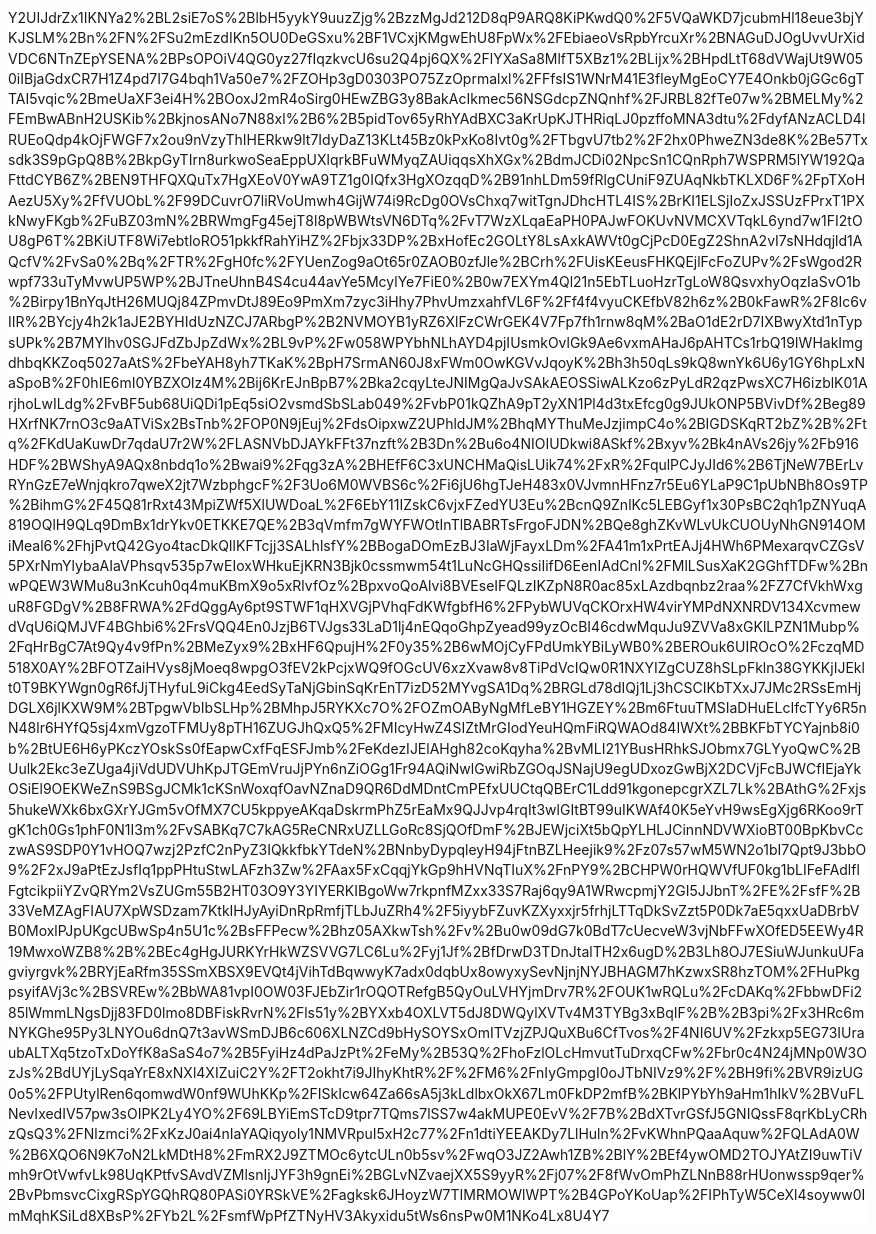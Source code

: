 Y2UIJdrZx1IKNYa2%2BL2siE7oS%2BlbH5yykY9uuzZjg%2BzzMgJd212D8qP9ARQ8KiPKwdQ0%2F5VQaWKD7jcubmHl18eue3bjYKJSLM%2Bn%2FN%2FSu2mEzdIKn5OU0DeGSxu%2BF1VCxjKMgwEhU8FpWx%2FEbiaeoVsRpbYrcuXr%2BNAGuDJOgUvvUrXidVDC6NTnZEpYSENA%2BPsOPOiV4QG0yz27fIqzkvcU6su2Q4pj6QX%2FlYXaSa8MlfT5XBz1%2BLijx%2BHpdLtT68dVWajUt9W050iIBjaGdxCR7H1Z4pd7I7G4bqh1Va50e7%2FZOHp3gD0303PO75ZzOprmalxl%2FFfsIS1WNrM41E3fleyMgEoCY7E4Onkb0jGGc6gTTAI5vqic%2BmeUaXF3ei4H%2BOoxJ2mR4oSirg0HEwZBG3y8BakAcIkmec56NSGdcpZNQnhf%2FJRBL82fTe07w%2BMELMy%2FEmBwABnH2USKib%2BkjnosANo7N88xl%2B6%2B5pidTov65yRhYAdBXC3aKrUpKJTHRiqLJ0pzffoMNA3dtu%2FdyfANzACLD4lRUEoQdp4kOjFWGF7x2ou9nVzyThIHERkw9lt7IdyDaZ13KLt45Bz0kPxKo8Ivt0g%2FTbgvU7tb2%2F2hx0PhweZN3de8K%2Be57Txsdk3S9pGpQ8B%2BkpGyTIrn8urkwoSeaEppUXlqrkBFuWMyqZAUiqqsXhXGx%2BdmJCDi02NpcSn1CQnRph7WSPRM5lYW192QaFttdCYB6Z%2BEN9THFQXQuTx7HgXEoV0YwA9TZ1g0IQfx3HgXOzqqD%2B91nhLDm59fRlgCUniF9ZUAqNkbTKLXD6F%2FpTXoHAezU5Xy%2FfVUObL%2F99DCuvrO7liRVoUmwh4GijW74i9RcDg0OVsChxq7witTgnJDhcHTL4IS%2BrKI1ELSjIoZxJSSUzFPrxT1PXkNwyFKgb%2FuBZ03mN%2BRWmgFg45ejT8l8pWBWtsVN6DTq%2FvT7WzXLqaEaPH0PAJwFOKUvNVMCXVTqkL6ynd7w1FI2tOU8gP6T%2BKiUTF8Wi7ebtloRO51pkkfRahYiHZ%2Fbjx33DP%2BxHofEc2GOLtY8LsAxkAWVt0gCjPcD0EgZ2ShnA2vI7sNHdqjld1AQcfV%2FvSa0%2Bq%2FTR%2FgH0fc%2FYUenZog9aOt65r0ZAOB0zfJle%2BCrh%2FUisKEeusFHKQEjlFcFoZUPv%2FsWgod2Rwpf733uTyMvwUP5WP%2BJTneUhnB4S4cu44avYe5McylYe7FiE0%2B0w7EXYm4Ql21n5EbTLuoHzrTgLoW8QsvxhyOqzIaSvO1b%2Birpy1BnYqJtH26MUQj84ZPmvDtJ89Eo9PmXm7zyc3iHhy7PhvUmzxahfVL6F%2Ff4f4vyuCKEfbV82h6z%2B0kFawR%2F8Ic6vIIR%2BYcjy4h2k1aJE2BYHIdUzNZCJ7ARbgP%2B2NVMOYB1yRZ6XlFzCWrGEK4V7Fp7fh1rnw8qM%2BaO1dE2rD7IXBwyXtd1nTypsUPk%2B7MYlhv0SGJFdZbJpZdWx%2BL9vP%2Fw058WPYbhNLhAYD4pjIUsmkOvlGk9Ae6vxmAHaJ6pAHTCs1rbQ19IWHakImgdhbqKKZoq5027aAtS%2FbeYAH8yh7TKaK%2BpH7SrmAN60J8xFWm0OwKGVvJqoyK%2Bh3h50qLs9kQ8wnYk6U6y1GY6hpLxNaSpoB%2F0hIE6mI0YBZXOlz4M%2Bij6KrEJnBpB7%2Bka2cqyLteJNIMgQaJvSAkAEOSSiwALKzo6zPyLdR2qzPwsXC7H6izblK01ArjhoLwILdg%2FvBF5ub68UiQDi1pEq5siO2vsmdSbSLab049%2FvbP01kQZhA9pT2yXN1Pl4d3txEfcg0g9JUkONP5BVivDf%2Beg89HXrfNK7rnO3c9aATViSx2BsTnb%2FOP0N9jEuj%2FdsOipxwZ2UPhldJM%2BhqMYThuMeJzjimpC4o%2BIGDSKqRT2bZ%2B%2Ftq%2FKdUaKuwDr7qdaU7r2W%2FLASNVbDJAYkFFt37nzft%2B3Dn%2Bu6o4NIOIUDkwi8ASkf%2Bxyv%2Bk4nAVs26jy%2Fb916HDF%2BWShyA9AQx8nbdq1o%2Bwai9%2Fqg3zA%2BHEfF6C3xUNCHMaQisLUik74%2FxR%2FqulPCJyJId6%2B6TjNeW7BErLvRYnGzE7eWnjqkro7qweX2jt7WzbphgcF%2F3Uo6M0WVBS6c%2Fi6jU6hgTJeH483x0VJvmnHFnz7r5Eu6YLaP9C1pUbNBh8Os9TP%2BihmG%2F45Q81rRxt43MpiZWf5XlUWDoaL%2F6EbY11IZskC6vjxFZedYU3Eu%2BcnQ9ZnlKc5LEBGyf1x30PsBC2qh1pZNYuqA819OQlH9QLq9DmBx1drYkv0ETKKE7QE%2B3qVmfm7gWYFWOtInTlBABRTsFrgoFJDN%2BQe8ghZKvWLvUkCUOUyNhGN914OMiMeal6%2FhjPvtQ42Gyo4tacDkQIlKFTcjj3SALhlsfY%2BBogaDOmEzBJ3IaWjFayxLDm%2FA41m1xPrtEAJj4HWh6PMexarqvCZGsV5PXrNmYlybaAIaVPhsqv535p7wEIoxWHkuEjKRN3Bjk0cssmwm54t1LuNcGHQssiIifD6EenIAdCnl%2FMlLSusXaK2GGhfTDFw%2BnwPQEW3WMu8u3nKcuh0q4muKBmX9o5xRlvfOz%2BpxvoQoAlvi8BVEseIFQLzIKZpN8R0ac85xLAzdbqnbz2raa%2FZ7CfVkhWxguR8FGDgV%2B8FRWA%2FdQggAy6pt9STWF1qHXVGjPVhqFdKWfgbfH6%2FPybWUVqCKOrxHW4virYMPdNXNRDV134XcvmewdVqU6iQMJVF4BGhbi6%2FrsVQQ4En0JzjB6TVJgs33LaD1lj4nEQqoGhpZyead99yzOcBI46cdwMquJu9ZVVa8xGKlLPZN1Mubp%2FqHrBgC7At9Qy4v9fPn%2BMeZyx9%2BxHF6QpujH%2F0y35%2B6wMOjCyFPdUmkYBiLyWB0%2BEROuk6UIROcO%2FczqMD518X0AY%2BFOTZaiHVys8jMoeq8wpgO3fEV2kPcjxWQ9fOGcUV6xzXvaw8v8TiPdVcIQw0R1NXYIZgCUZ8hSLpFkln38GYKKjIJEklt0T9BKYWgn0gR6fJjTHyfuL9iCkg4EedSyTaNjGbinSqKrEnT7izD52MYvgSA1Dq%2BRGLd78dIQj1Lj3hCSCIKbTXxJ7JMc2RSsEmHjDGLX6jlKXW9M%2BTpgwVbIbSLHp%2BMhpJ5RYKXc7O%2FOZmOAByNgMfLeBY1HGZEY%2Bm6FtuuTMSIaDHuELcIfcTYy6R5nN48lr6HYfQ5sj4xmVgzoTFMUy8pTH16ZUGJhQxQ5%2FMIcyHwZ4SIZtMrGIodYeuHQmFiRQWAOd84IWXt%2BBKFbTYCYajnb8i0b%2BtUE6H6yPKczYOskSs0fEapwCxfFqESFJmb%2FeKdezIJElAHgh82coKqyha%2BvMLI21YBusHRhkSJObmx7GLYyoQwC%2BUulk2Ekc3eZUga4jiVdUDVUhKpJTGEmVruJjPYn6nZiOGg1Fr94AQiNwlGwiRbZGOqJSNajU9egUDxozGwBjX2DCVjFcBJWCfIEjaYkOSiEl9OEKWeZnS9BSgJCMk1cKSnWoxqfOavNZnaD9QR6DdMDntCmPEfxUUCtqQBErC1Ldd91kgonepcgrXZL7Lk%2BAthG%2Fxjs5hukeWXk6bxGXrYJGm5vOfMX7CU5kppyeAKqaDskrmPhZ5rEaMx9QJJvp4rqIt3wlGItBT99uIKWAf40K5eYvH9wsEgXjg6RKoo9rTgK1ch0Gs1phF0N1I3m%2FvSABKq7C7kAG5ReCNRxUZLLGoRc8SjQOfDmF%2BJEWjciXt5bQpYLHLJCinnNDVWXioBT00BpKbvCczwAS9SDP0Y1vHOQ7wzj2PzfC2nPyZ3IQkkfbkYTdeN%2BNnbyDypqleyH94jFtnBZLHeejik9%2Fz07s57wM5WN2o1bI7Qpt9J3bbO9%2F2xJ9aPtEzJsfIq1ppPHtuStwLAFzh3Zw%2FAax5FxCqqjYkGp9hHVNqTIuX%2FnPY9%2BCHPW0rHQWVfUF0kg1bLIFeFAdlflFgtcikpiiYZvQRYm2VsZUGm55B2HT03O9Y3YIYERKIBgoWw7rkpnfMZxx33S7Raj6qy9A1WRwcpmjY2GI5JJbnT%2FE%2FsfF%2B33VeMZAgFIAU7XpWSDzam7KtkIHJyAyiDnRpRmfjTLbJuZRh4%2F5iyybFZuvKZXyxxjr5frhjLTTqDkSvZzt5P0Dk7aE5qxxUaDBrbVB0MoxlPJpUKgcUBwSp4n5U1c%2BsFFPecw%2Bhz05AXkwTsh%2Fv%2Bu0w09dG7k0BdT7cUecveW3vjNbFFwXOfED5EEWy4R19MwxoWZB8%2B%2BEc4gHgJURKYrHkWZSVVG7LC6Lu%2Fyj1Jf%2BfDrwD3TDnJtalTH2x6ugD%2B3Lh8OJ7ESiuWJunkuUFagviyrgvk%2BRYjEaRfm35SSmXBSX9EVQt4jVihTdBqwwyK7adx0dqbUx8owyxySevNjnjNYJBHAGM7hKzwxSR8hzTOM%2FHuPkgpsyifAVj3c%2BSVREw%2BbWA81vpI0OW03FJEbZir1rOQOTRefgB5QyOuLVHYjmDrv7R%2FOUK1wRQLu%2FcDAKq%2FbbwDFi285lWmmLNgsDjj83FD0lmo8DBFiskRvrN%2Fls51y%2BYXxb4OXLVT5dJ8DWQylXVTv4M3TYBg3xBqIF%2B%2B3pi%2Fx3HRc6mNYKGhe95Py3LNYOu6dnQ7t3avWSmDJB6c606XLNZCd9bHySOYSxOmITVzjZPJQuXBu6CfTvos%2F4NI6UV%2Fzkxp5EG73IUraubALTXq5tzoTxDoYfK8aSaS4o7%2B5FyiHz4dPaJzPt%2FeMy%2B53Q%2FhoFzlOLcHmvutTuDrxqCFw%2Fbr0c4N24jMNp0W3OzJs%2BdUYjLySqaYrE8xNXl4XIZuiC2Y%2FT2okht7i9JIhyKhtR%2F%2FM6%2FnIyGmpgI0oJTbNIVz9%2F%2BH9fi%2BVR9izUG0o5%2FPUtylRen6qomwdW0nf9WUhKKp%2FISkIcw64Za66sA5j3kLdlbxOkX67Lm0FkDP2mfB%2BKlPYbYh9aHm1hIkV%2BVuFLNevIxedIV57pw3sOIPK2Ly4YO%2F69LBYiEmSTcD9tpr7TQms7lSS7w4akMUPE0EvV%2F7B%2BdXTvrGSfJ5GNIQssF8qrKbLyCRhzQsQ3%2FNlzmci%2FxKzJ0ai4nIaYAQiqyoIy1NMVRpuI5xH2c77%2Fn1dtiYEEAKDy7LlHuln%2FvKWhnPQaaAquw%2FQLAdA0W%2B6XQO6N9K7oN2LkMDtH8%2FmRX2J9ZTMOc6ytcULn0b5sv%2FwqO3JZ2Awh1ZB%2BlY%2BEf4ywOMD2TOJYAtZI9uwTiVmh9rOtVwfvLk98UqKPtfvSAvdVZMlsnIjJYF3h9gnEi%2BGLvNZvaejXX5S9yyR%2Fj07%2F8fWvOmPhZLNnB88rHUonwssp9qer%2BvPbmsvcCixgRSpYGQhRQ80PASi0YRSkVE%2Fagksk6JHoyzW7TIMRMOWlWPT%2B4GPoYKoUap%2FIPhTyW5CeXl4soyww0ImMqhKSiLd8XBsP%2FYb2L%2FsmfWpPfZTNyHV3Akyxidu5tWs6nsPw0M1NKo4Lx8U4Y7
